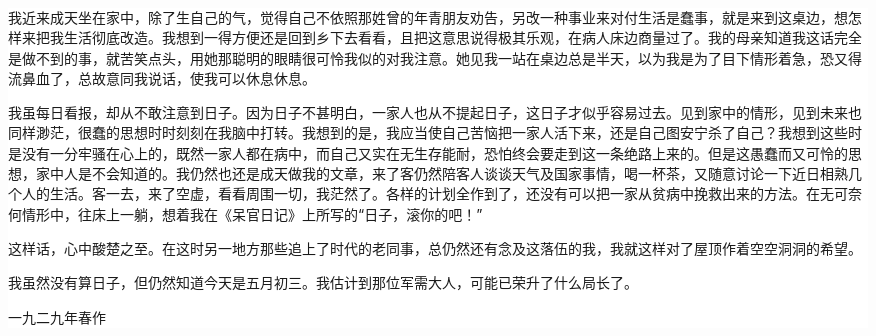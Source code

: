   我近来成天坐在家中，除了生自己的气，觉得自己不依照那姓曾的年青朋友劝告，另改一种事业来对付生活是蠢事，就是来到这桌边，想怎样来把我生活彻底改造。我想到一得方便还是回到乡下去看看，且把这意思说得极其乐观，在病人床边商量过了。我的母亲知道我这话完全是做不到的事，就苦笑点头，用她那聪明的眼睛很可怜我似的对我注意。她见我一站在桌边总是半天，以为我是为了目下情形着急，恐又得流鼻血了，总故意同我说话，使我可以休息休息。 

   我虽每日看报，却从不敢注意到日子。因为日子不甚明白，一家人也从不提起日子，这日子才似乎容易过去。见到家中的情形，见到未来也同样渺茫，很蠢的思想时时刻刻在我脑中打转。我想到的是，我应当使自己苦恼把一家人活下来，还是自己图安宁杀了自己？我想到这些时是没有一分牢骚在心上的，既然一家人都在病中，而自己又实在无生存能耐，恐怕终会要走到这一条绝路上来的。但是这愚蠢而又可怜的思想，家中人是不会知道的。我仍然也还是成天做我的文章，来了客仍然陪客人谈谈天气及国家事情，喝一杯茶，又随意讨论一下近日相熟几个人的生活。客一去，来了空虚，看看周围一切，我茫然了。各样的计划全作到了，还没有可以把一家从贫病中挽救出来的方法。在无可奈何情形中，往床上一躺，想着我在《呆官日记》上所写的“日子，滚你的吧！” 

   这样话，心中酸楚之至。在这时另一地方那些追上了时代的老同事，总仍然还有念及这落伍的我，我就这样对了屋顶作着空空洞洞的希望。 

   我虽然没有算日子，但仍然知道今天是五月初三。我估计到那位军需大人，可能已荣升了什么局长了。 

   一九二九年春作 

